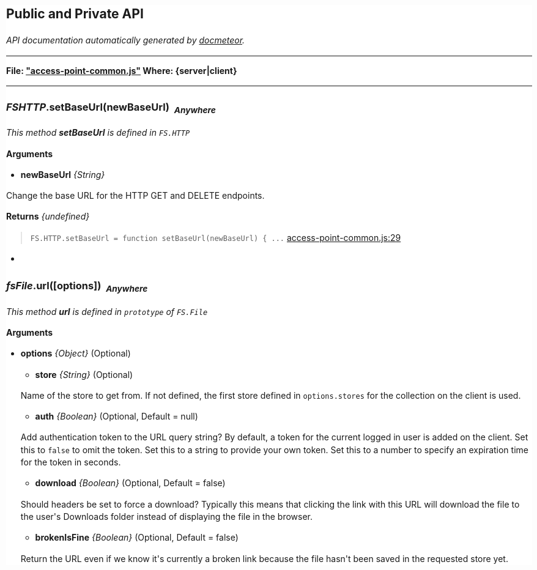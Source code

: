 ## Public and Private API ##

_API documentation automatically generated by [docmeteor](https://github.com/raix/docmeteor)._

***

__File: ["access-point-common.js"](access-point-common.js) Where: {server|client}__

***

### <a name="FS.HTTP.setBaseUrl"></a>*FSHTTP*.setBaseUrl(newBaseUrl)&nbsp;&nbsp;<sub><i>Anywhere</i></sub> ###

*This method __setBaseUrl__ is defined in `FS.HTTP`*

__Arguments__

* __newBaseUrl__ *{String}*  

 Change the base URL for the HTTP GET and DELETE endpoints.


__Returns__  *{undefined}*


> ```FS.HTTP.setBaseUrl = function setBaseUrl(newBaseUrl) { ...``` [access-point-common.js:29](access-point-common.js#L29)


-

### <a name="FS.File.prototype.url"></a>*fsFile*.url([options])&nbsp;&nbsp;<sub><i>Anywhere</i></sub> ###

*This method __url__ is defined in `prototype` of `FS.File`*

__Arguments__

* __options__ *{Object}*  (Optional)
    * __store__ *{String}*  (Optional)

    Name of the store to get from. If not defined, the first store defined in `options.stores` for the collection on the client is used.

    * __auth__ *{Boolean}*  (Optional, Default = null)

    Add authentication token to the URL query string? By default, a token for the current logged in user is added on the client. Set this to `false` to omit the token. Set this to a string to provide your own token. Set this to a number to specify an expiration time for the token in seconds.

    * __download__ *{Boolean}*  (Optional, Default = false)

    Should headers be set to force a download? Typically this means that clicking the link with this URL will download the file to the user's Downloads folder instead of displaying the file in the browser.

    * __brokenIsFine__ *{Boolean}*  (Optional, Default = false)

    Return the URL even if we know it's currently a broken link because the file hasn't been saved in the requested store yet.
